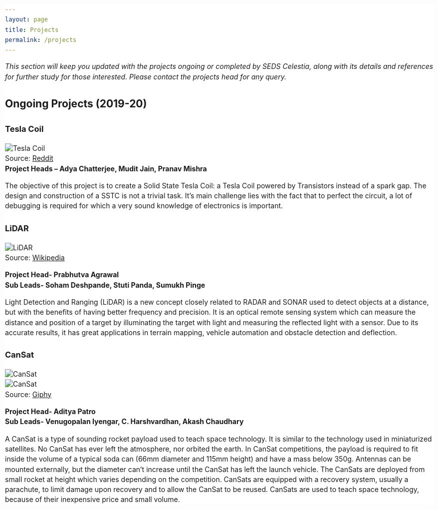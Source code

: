 ```yaml
---
layout: page
title: Projects 
permalink: /projects
---
```

*This section will keep you updated with the projects ongoing or completed by SEDS Celestia, along with its details and references for further study for those interested. Please contact the projects head for any query.*

## Ongoing Projects (2019-20)

### Tesla Coil

![Tesla Coil](https://i.imgur.com/AGOPE0ph.png)\
Source: [Reddit](https://www.reddit.com/r/gifs/comments/401g3g/wait_until_the_end_its_worth_it/)\
**Project Heads – Adya Chatterjee, Mudit Jain, Pranav Mishra**

The objective of this project is to create a Solid State Tesla Coil: a Tesla Coil powered by Transistors instead of a spark gap. The design and construction of a SSTC is not a trivial task. It’s main challenge lies with the fact that to perfect the circuit, a lot of debugging is required for which a very sound knowledge of electronics is important.

### LiDAR

![LiDAR](https://i.imgur.com/h3aKPXTl.png)\
Source: [Wikipedia](https://de.wikipedia.org/wiki/Lidar)

**Project Head- Prabhutva Agrawal**\
**Sub Leads- Soham Deshpande, Stuti Panda, Sumukh Pinge**

Light Detection and Ranging (LiDAR) is a new concept closely related to RADAR and SONAR used to detect objects at a distance, but with the benefits of having better frequency and precision. It is an optical remote sensing system which can measure the distance and position of a target by illuminating the target with light and measuring the reflected light with a sensor. Due to its accurate results, it has great applications in terrain mapping, vehicle automation and obstacle detection and deflection.

### CanSat

![CanSat](https://i.imgur.com/wIPYW9Xm.png)\
![CanSat](https://i.imgur.com/zint7zbm.gif)\
Source: [Giphy](https://gph.is/2INQjz0)

**Project Head- Aditya Patro**\
**Sub Leads- Venugopalan Iyengar, C. Harshvardhan, Akash Chaudhary**

A CanSat is a type of sounding rocket payload used to teach space technology. It is similar to the technology used in miniaturized satellites. No CanSat has ever left the atmosphere, nor orbited the earth. In CanSat competitions, the payload is required to fit inside the volume of a typical soda can (66mm diameter and 115mm height) and have a mass below 350g. Antennas can be mounted externally, but the diameter can’t increase until the CanSat has left the launch vehicle. The CanSats are deployed from small rocket at height which varies depending on the competition. CanSats are equipped with a recovery system, usually a parachute, to limit damage upon recovery and to allow the CanSat to be reused. CanSats are used to teach space technology, because of their inexpensive price and small volume.
